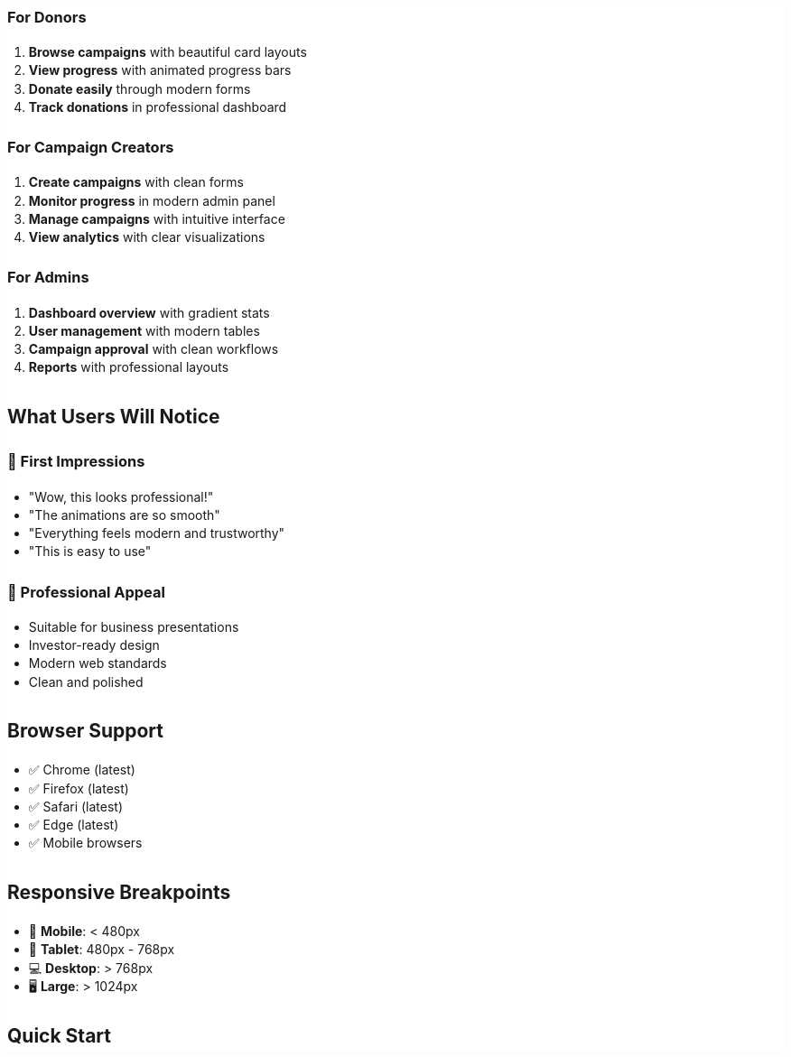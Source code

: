 ### For Donors
1. **Browse campaigns** with beautiful card layouts
2. **View progress** with animated progress bars
3. **Donate easily** through modern forms
4. **Track donations** in professional dashboard

### For Campaign Creators
1. **Create campaigns** with clean forms
2. **Monitor progress** in modern admin panel
3. **Manage campaigns** with intuitive interface
4. **View analytics** with clear visualizations

### For Admins
1. **Dashboard overview** with gradient stats
2. **User management** with modern tables
3. **Campaign approval** with clean workflows
4. **Reports** with professional layouts

## What Users Will Notice

### 🌟 First Impressions
- "Wow, this looks professional!"
- "The animations are so smooth"
- "Everything feels modern and trustworthy"
- "This is easy to use"

### 💼 Professional Appeal
- Suitable for business presentations
- Investor-ready design
- Modern web standards
- Clean and polished

## Browser Support
- ✅ Chrome (latest)
- ✅ Firefox (latest)
- ✅ Safari (latest)
- ✅ Edge (latest)
- ✅ Mobile browsers

## Responsive Breakpoints
- 📱 **Mobile**: < 480px
- 📱 **Tablet**: 480px - 768px
- 💻 **Desktop**: > 768px
- 🖥️ **Large**: > 1024px

## Quick Start
